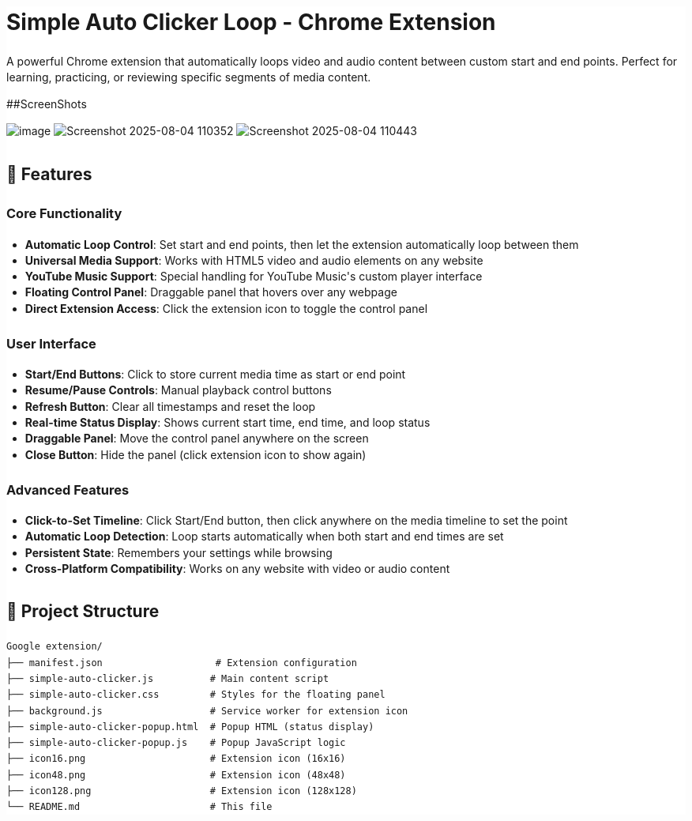 # Simple Auto Clicker Loop - Chrome Extension

A powerful Chrome extension that automatically loops video and audio content between custom start and end points. Perfect for learning, practicing, or reviewing specific segments of media content.

##ScreenShots

<img width="376" height="198" alt="image" src="https://github.com/user-attachments/assets/b7db0fa8-2998-4e74-bcaa-db3e55f1c5c3" />
<img width="490" height="200" alt="Screenshot 2025-08-04 110352" src="https://github.com/user-attachments/assets/ffaf2a86-302e-43f4-b1b8-1484fc89af99" />
<img width="376" height="198" alt="Screenshot 2025-08-04 110443" src="https://github.com/user-attachments/assets/be0ddd02-7178-4123-a7b2-aff36da28d9d" />




## 🎯 Features

### Core Functionality
- **Automatic Loop Control**: Set start and end points, then let the extension automatically loop between them
- **Universal Media Support**: Works with HTML5 video and audio elements on any website
- **YouTube Music Support**: Special handling for YouTube Music's custom player interface
- **Floating Control Panel**: Draggable panel that hovers over any webpage
- **Direct Extension Access**: Click the extension icon to toggle the control panel

### User Interface
- **Start/End Buttons**: Click to store current media time as start or end point
- **Resume/Pause Controls**: Manual playback control buttons
- **Refresh Button**: Clear all timestamps and reset the loop
- **Real-time Status Display**: Shows current start time, end time, and loop status
- **Draggable Panel**: Move the control panel anywhere on the screen
- **Close Button**: Hide the panel (click extension icon to show again)

### Advanced Features
- **Click-to-Set Timeline**: Click Start/End button, then click anywhere on the media timeline to set the point
- **Automatic Loop Detection**: Loop starts automatically when both start and end times are set
- **Persistent State**: Remembers your settings while browsing
- **Cross-Platform Compatibility**: Works on any website with video or audio content

## 📁 Project Structure

```
Google extension/
├── manifest.json                    # Extension configuration
├── simple-auto-clicker.js          # Main content script
├── simple-auto-clicker.css         # Styles for the floating panel
├── background.js                   # Service worker for extension icon
├── simple-auto-clicker-popup.html  # Popup HTML (status display)
├── simple-auto-clicker-popup.js    # Popup JavaScript logic
├── icon16.png                      # Extension icon (16x16)
├── icon48.png                      # Extension icon (48x48)
├── icon128.png                     # Extension icon (128x128)
└── README.md                       # This file
```
